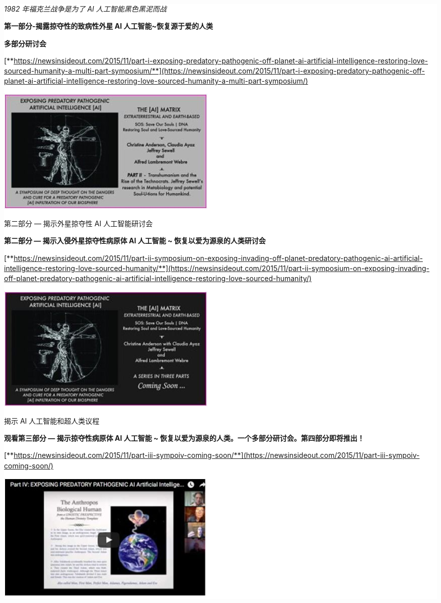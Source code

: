 *1982 年福克兰战争是为了 AI 人工智能黑色黑泥而战*

**第一部分-揭露掠夺性的致病性外星 AI 人工智能~恢复源于爱的人类**

**多部分研讨会**

[**https://newsinsideout.com/2015/11/part-i-exposing-predatory-pathogenic-off-planet-ai-artificial-intelligence-restoring-love-sourced-humanity-a-multi-part-symposium/**](https://newsinsideout.com/2015/11/part-i-exposing-predatory-pathogenic-off-planet-ai-artificial-intelligence-restoring-love-sourced-humanity-a-multi-part-symposium/)

![](img/ai-invs-00003.jpeg)

第二部分 — 揭示外星掠夺性 AI 人工智能研讨会

**第二部分 — 揭示入侵外星掠夺性病原体 AI 人工智能 ~ 恢复以爱为源泉的人类研讨会**

[**https://newsinsideout.com/2015/11/part-ii-symposium-on-exposing-invading-off-planet-predatory-pathogenic-ai-artificial-intelligence-restoring-love-sourced-humanity/**](https://newsinsideout.com/2015/11/part-ii-symposium-on-exposing-invading-off-planet-predatory-pathogenic-ai-artificial-intelligence-restoring-love-sourced-humanity/)

![](img/ai-invs-00004.jpeg)

揭示 AI 人工智能和超人类议程

**观看第三部分 — 揭示掠夺性病原体 AI 人工智能 ~ 恢复以爱为源泉的人类。一个多部分研讨会。第四部分即将推出！**

[**https://newsinsideout.com/2015/11/part-iii-sympoiv-coming-soon/**](https://newsinsideout.com/2015/11/part-iii-sympoiv-coming-soon/)

![](img/ai-invs-00005.jpeg)

